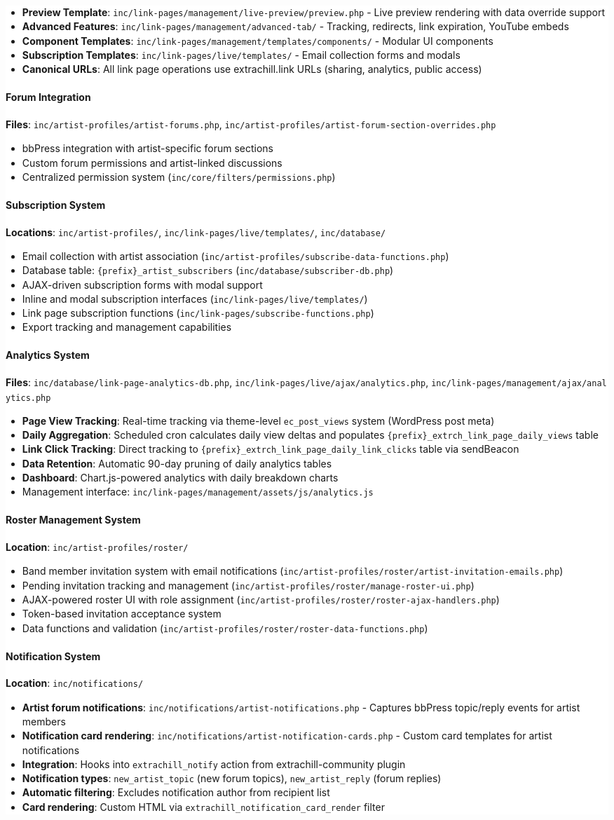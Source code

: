   - **Preview Template**: `inc/link-pages/management/live-preview/preview.php` - Live preview rendering with data override support
- **Advanced Features**: `inc/link-pages/management/advanced-tab/` - Tracking, redirects, link expiration, YouTube embeds
- **Component Templates**: `inc/link-pages/management/templates/components/` - Modular UI components
- **Subscription Templates**: `inc/link-pages/live/templates/` - Email collection forms and modals
- **Canonical URLs**: All link page operations use extrachill.link URLs (sharing, analytics, public access)

#### Forum Integration
**Files**: `inc/artist-profiles/artist-forums.php`, `inc/artist-profiles/artist-forum-section-overrides.php`
- bbPress integration with artist-specific forum sections
- Custom forum permissions and artist-linked discussions
- Centralized permission system (`inc/core/filters/permissions.php`)

#### Subscription System
**Locations**: `inc/artist-profiles/`, `inc/link-pages/live/templates/`, `inc/database/`
- Email collection with artist association (`inc/artist-profiles/subscribe-data-functions.php`)
- Database table: `{prefix}_artist_subscribers` (`inc/database/subscriber-db.php`)
- AJAX-driven subscription forms with modal support
- Inline and modal subscription interfaces (`inc/link-pages/live/templates/`)
- Link page subscription functions (`inc/link-pages/subscribe-functions.php`)
- Export tracking and management capabilities

#### Analytics System
**Files**: `inc/database/link-page-analytics-db.php`, `inc/link-pages/live/ajax/analytics.php`, `inc/link-pages/management/ajax/analytics.php`
- **Page View Tracking**: Real-time tracking via theme-level `ec_post_views` system (WordPress post meta)
- **Daily Aggregation**: Scheduled cron calculates daily view deltas and populates `{prefix}_extrch_link_page_daily_views` table
- **Link Click Tracking**: Direct tracking to `{prefix}_extrch_link_page_daily_link_clicks` table via sendBeacon
- **Data Retention**: Automatic 90-day pruning of daily analytics tables
- **Dashboard**: Chart.js-powered analytics with daily breakdown charts
- Management interface: `inc/link-pages/management/assets/js/analytics.js`

#### Roster Management System
**Location**: `inc/artist-profiles/roster/`
- Band member invitation system with email notifications (`inc/artist-profiles/roster/artist-invitation-emails.php`)
- Pending invitation tracking and management (`inc/artist-profiles/roster/manage-roster-ui.php`)
- AJAX-powered roster UI with role assignment (`inc/artist-profiles/roster/roster-ajax-handlers.php`)
- Token-based invitation acceptance system
- Data functions and validation (`inc/artist-profiles/roster/roster-data-functions.php`)

#### Notification System
**Location**: `inc/notifications/`
- **Artist forum notifications**: `inc/notifications/artist-notifications.php` - Captures bbPress topic/reply events for artist members
- **Notification card rendering**: `inc/notifications/artist-notification-cards.php` - Custom card templates for artist notifications
- **Integration**: Hooks into `extrachill_notify` action from extrachill-community plugin
- **Notification types**: `new_artist_topic` (new forum topics), `new_artist_reply` (forum replies)
- **Automatic filtering**: Excludes notification author from recipient list
- **Card rendering**: Custom HTML via `extrachill_notification_card_render` filter
